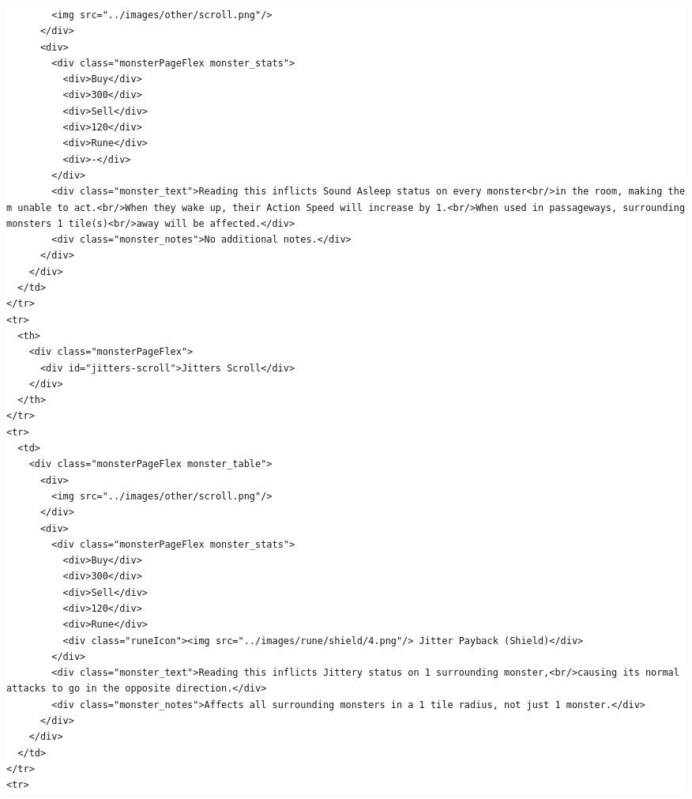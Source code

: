             <img src="../images/other/scroll.png"/>
          </div>
          <div>
            <div class="monsterPageFlex monster_stats">
              <div>Buy</div>
              <div>300</div>
              <div>Sell</div>
              <div>120</div>
              <div>Rune</div>
              <div>-</div>
            </div>
            <div class="monster_text">Reading this inflicts Sound Asleep status on every monster<br/>in the room, making them unable to act.<br/>When they wake up, their Action Speed will increase by 1.<br/>When used in passageways, surrounding monsters 1 tile(s)<br/>away will be affected.</div>
            <div class="monster_notes">No additional notes.</div>
          </div>
        </div>
      </td>
    </tr>
    <tr>
      <th>
        <div class="monsterPageFlex">
          <div id="jitters-scroll">Jitters Scroll</div>
        </div>
      </th>
    </tr>
    <tr>
      <td>
        <div class="monsterPageFlex monster_table">
          <div>
            <img src="../images/other/scroll.png"/>
          </div>
          <div>
            <div class="monsterPageFlex monster_stats">
              <div>Buy</div>
              <div>300</div>
              <div>Sell</div>
              <div>120</div>
              <div>Rune</div>
              <div class="runeIcon"><img src="../images/rune/shield/4.png"/> Jitter Payback (Shield)</div>
            </div>
            <div class="monster_text">Reading this inflicts Jittery status on 1 surrounding monster,<br/>causing its normal attacks to go in the opposite direction.</div>
            <div class="monster_notes">Affects all surrounding monsters in a 1 tile radius, not just 1 monster.</div>
          </div>
        </div>
      </td>
    </tr>
    <tr>